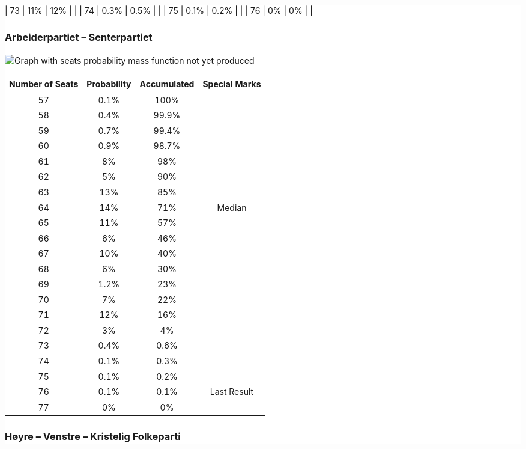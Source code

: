 | 73 | 11% | 12% |  |
| 74 | 0.3% | 0.5% |  |
| 75 | 0.1% | 0.2% |  |
| 76 | 0% | 0% |  |

### Arbeiderpartiet – Senterpartiet

![Graph with seats probability mass function not yet produced](2025-03-31-Verian-coalitions-seats-pmf-ap–sp.png "Seats Probability Mass Function")

| Number of Seats | Probability | Accumulated | Special Marks |
|:---------------:|:-----------:|:-----------:|:-------------:|
| 57 | 0.1% | 100% |  |
| 58 | 0.4% | 99.9% |  |
| 59 | 0.7% | 99.4% |  |
| 60 | 0.9% | 98.7% |  |
| 61 | 8% | 98% |  |
| 62 | 5% | 90% |  |
| 63 | 13% | 85% |  |
| 64 | 14% | 71% | Median |
| 65 | 11% | 57% |  |
| 66 | 6% | 46% |  |
| 67 | 10% | 40% |  |
| 68 | 6% | 30% |  |
| 69 | 1.2% | 23% |  |
| 70 | 7% | 22% |  |
| 71 | 12% | 16% |  |
| 72 | 3% | 4% |  |
| 73 | 0.4% | 0.6% |  |
| 74 | 0.1% | 0.3% |  |
| 75 | 0.1% | 0.2% |  |
| 76 | 0.1% | 0.1% | Last Result |
| 77 | 0% | 0% |  |

### Høyre – Venstre – Kristelig Folkeparti
